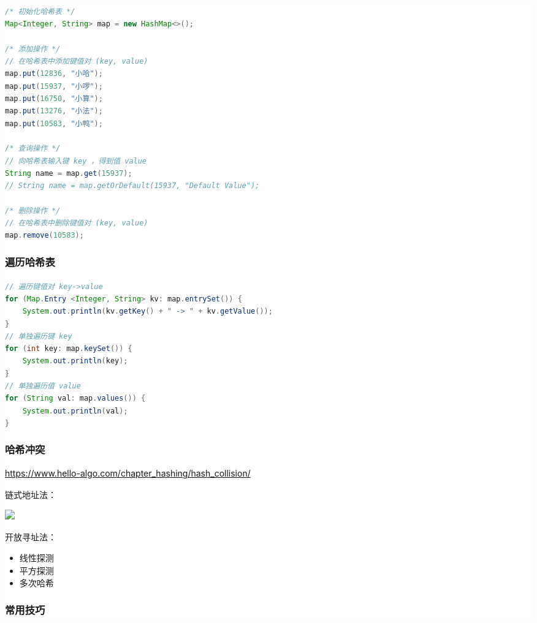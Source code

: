 ```java
/* 初始化哈希表 */
Map<Integer, String> map = new HashMap<>();

/* 添加操作 */
// 在哈希表中添加键值对 (key, value)
map.put(12836, "小哈");
map.put(15937, "小啰");
map.put(16750, "小算");
map.put(13276, "小法");
map.put(10583, "小鸭");

/* 查询操作 */
// 向哈希表输入键 key ，得到值 value
String name = map.get(15937);
// String name = map.getOrDefault(15937, "Default Value");

/* 删除操作 */
// 在哈希表中删除键值对 (key, value)
map.remove(10583);
```

### 遍历哈希表

```java
// 遍历键值对 key->value
for (Map.Entry <Integer, String> kv: map.entrySet()) {
    System.out.println(kv.getKey() + " -> " + kv.getValue());
}
// 单独遍历键 key
for (int key: map.keySet()) {
    System.out.println(key);
}
// 单独遍历值 value
for (String val: map.values()) {
    System.out.println(val);
}
```

### 哈希冲突

https://www.hello-algo.com/chapter_hashing/hash_collision/

链式地址法：

![](https://raw.githubusercontent.com/MXJULY/image/main/img/202312060253426.png)

开放寻址法：

- 线性探测
- 平方探测
- 多次哈希

### 常用技巧
